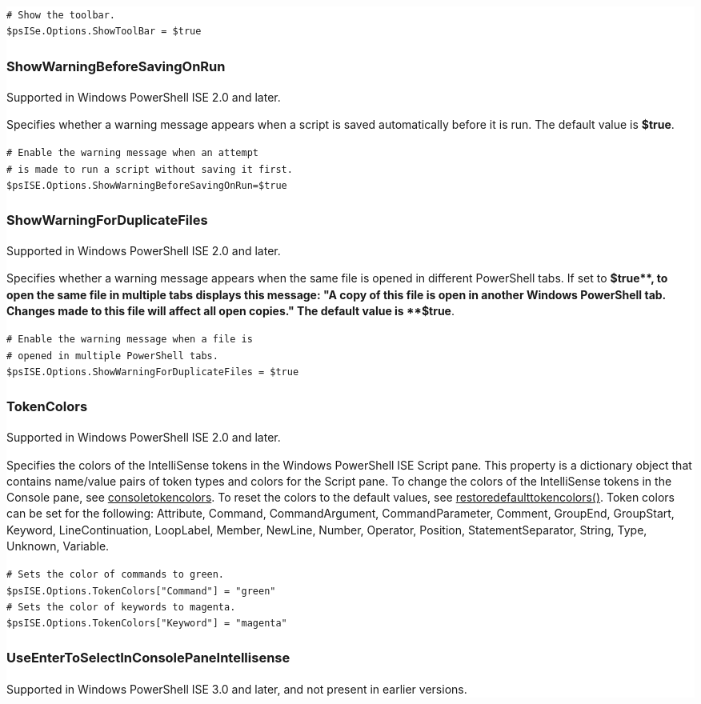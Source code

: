 ```
# Show the toolbar.
$psISe.Options.ShowToolBar = $true
```

###  <a name="swbsor"></a> ShowWarningBeforeSavingOnRun
  Supported in Windows PowerShell ISE 2.0 and later.

 Specifies whether a warning message appears when a script is saved automatically before it is run. The default value is **$true**.

```
# Enable the warning message when an attempt
# is made to run a script without saving it first.
$psISE.Options.ShowWarningBeforeSavingOnRun=$true

```

###  <a name="swfdf"></a> ShowWarningForDuplicateFiles
  Supported in Windows PowerShell ISE 2.0 and later.

 Specifies whether a warning message appears when the same file is opened in different PowerShell tabs. If set to **$true**, to open the same file in multiple tabs displays this message: "A copy of this file is open in another Windows PowerShell tab. Changes made to this file will affect all open copies." The default value is **$true**.

```
# Enable the warning message when a file is
# opened in multiple PowerShell tabs.
$psISE.Options.ShowWarningForDuplicateFiles = $true

```

###  <a name="tc"></a> TokenColors
  Supported in Windows PowerShell ISE 2.0 and later.

 Specifies the colors of the IntelliSense tokens in the Windows PowerShell ISE Script pane. This property is a dictionary object that contains name/value pairs of token types and colors for the Script pane. To change the colors of the IntelliSense tokens in the Console pane, see [consoletokencolors](#contc). To reset the colors to the default values, see [restoredefaulttokencolors()](#rdtc). Token colors can be set for the following: Attribute, Command, CommandArgument, CommandParameter, Comment, GroupEnd, GroupStart, Keyword, LineContinuation, LoopLabel, Member, NewLine, Number, Operator, Position, StatementSeparator, String, Type, Unknown, Variable.

```
# Sets the color of commands to green.
$psISE.Options.TokenColors["Command"] = "green"
# Sets the color of keywords to magenta.
$psISE.Options.TokenColors["Keyword"] = "magenta"

```

###  <a name="uetsicpi"></a> UseEnterToSelectInConsolePaneIntellisense
  Supported in Windows PowerShell ISE 3.0 and later, and not present in earlier versions.
